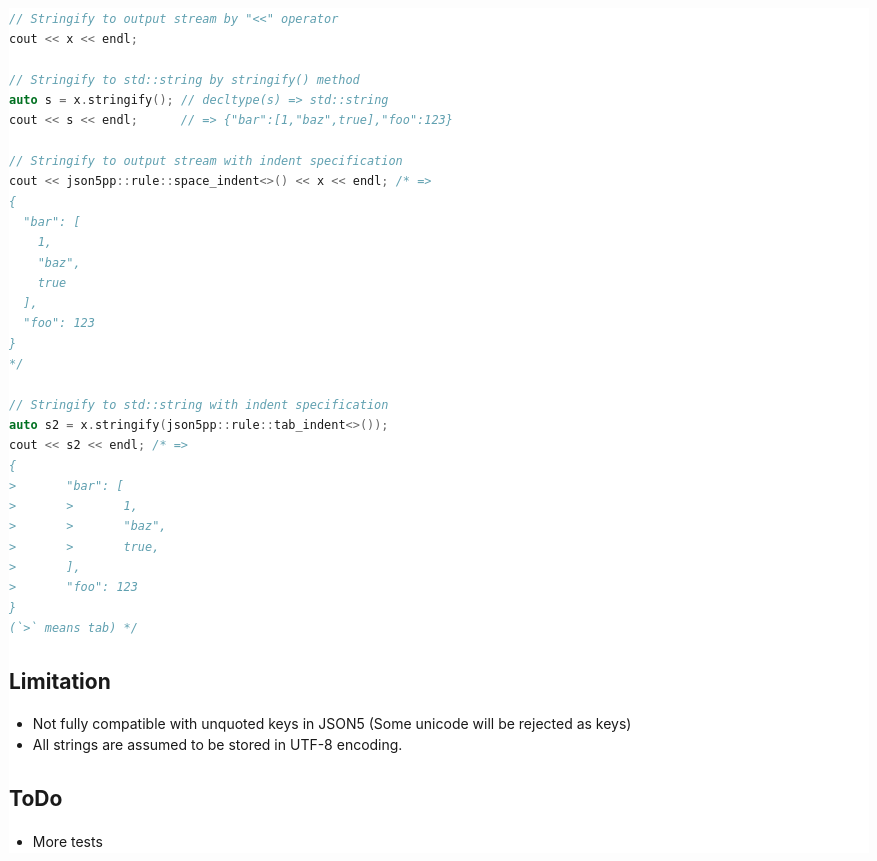 ```cpp
// Stringify to output stream by "<<" operator
cout << x << endl;

// Stringify to std::string by stringify() method
auto s = x.stringify(); // decltype(s) => std::string
cout << s << endl;      // => {"bar":[1,"baz",true],"foo":123}

// Stringify to output stream with indent specification
cout << json5pp::rule::space_indent<>() << x << endl; /* =>
{
  "bar": [
    1,
    "baz",
    true
  ],
  "foo": 123
}
*/

// Stringify to std::string with indent specification
auto s2 = x.stringify(json5pp::rule::tab_indent<>());
cout << s2 << endl; /* =>
{
>       "bar": [
>       >       1,
>       >       "baz",
>       >       true,
>       ],
>       "foo": 123
}
(`>` means tab) */
```

## Limitation

* Not fully compatible with unquoted keys in JSON5 (Some unicode will be rejected as keys)
* All strings are assumed to be stored in UTF-8 encoding.

## ToDo

* More tests
